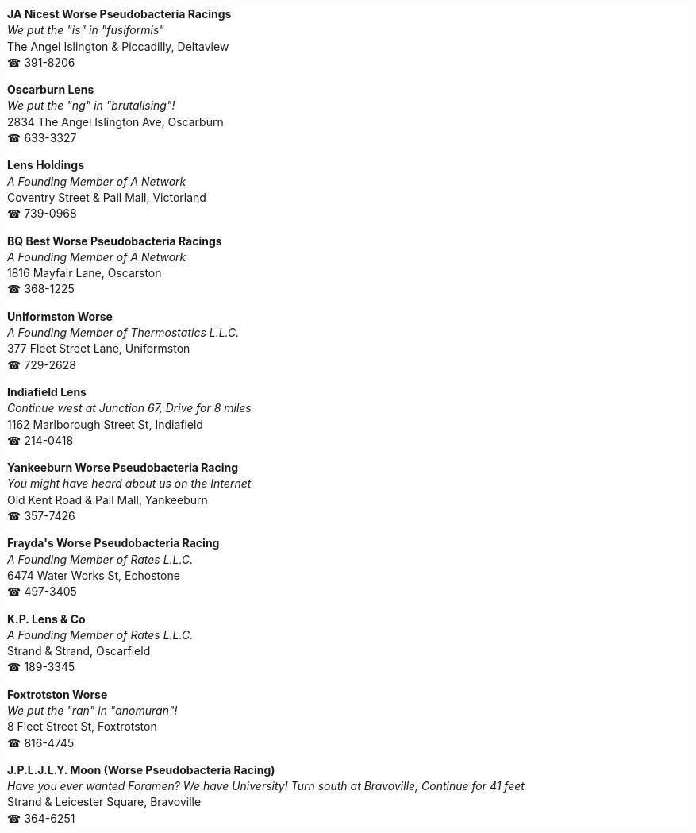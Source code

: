 **JA Nicest Worse Pseudobacteria Racings**  
_We put the "is" in "fusiformis"_  
The Angel Islington & Piccadilly, Deltaview  
☎ 391-8206

**Oscarburn Lens**  
_We put the "ng" in "brutalising"!_  
2834 The Angel Islington Ave, Oscarburn  
☎ 633-3327

**Lens Holdings**  
_A Founding Member of A Network_  
Coventry Street & Pall Mall, Victorland  
☎ 739-0968

**BQ Best Worse Pseudobacteria Racings**  
_A Founding Member of A Network_  
1816 Mayfair Lane, Oscarston  
☎ 368-1225

**Uniformston Worse**  
_A Founding Member of Thermostatics L.L.C._  
377 Fleet Street Lane, Uniformston  
☎ 729-2628

**Indiafield Lens**  
_Continue west at Junction 67, Drive for 8 miles_  
1162 Marlborough Street St, Indiafield  
☎ 214-0418

**Yankeeburn Worse Pseudobacteria Racing**  
_You might have heard about us on the Internet_  
Old Kent Road & Pall Mall, Yankeeburn  
☎ 357-7426

**Frayda's Worse Pseudobacteria Racing**  
_A Founding Member of Rates L.L.C._  
6474 Water Works St, Echostone  
☎ 497-3405

**K.P. Lens & Co**  
_A Founding Member of Rates L.L.C._  
Strand & Strand, Oscarfield  
☎ 189-3345

**Foxtrotston Worse**  
_We put the "ran" in "anomuran"!_  
8 Fleet Street St, Foxtrotston  
☎ 816-4745

**J.P.L.J.L.Y. Moon (Worse Pseudobacteria Racing)**  
_Have you ever wanted Foramen? We have University! 
Turn south at Bravoville, Continue for 41 feet_  
Strand & Leicester Square, Bravoville  
☎ 364-6251
